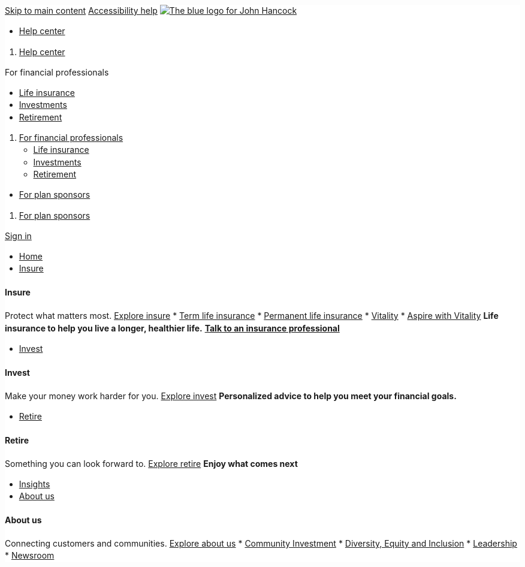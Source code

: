 [Skip to main content](https://www.johnhancock.com/about-us/<#content>) [Accessibility help](https://www.johnhancock.com/about-us/<#a11y>)
[ ![The blue logo for John Hancock ](https://www.johnhancock.com/content/dam/onejohnhancock/images/homepage/JohnHancock_rgb.svg) ](https://www.johnhancock.com/about-us/</index.html>)
  * [ Help center ](https://www.johnhancock.com/about-us/</help-center.html>)


  1. [ Help center ](https://www.johnhancock.com/about-us/</help-center.html>)


For financial professionals
  * [Life insurance](https://www.johnhancock.com/about-us/</financial-professionals/life-insurance.html>)
  * [Investments](https://www.johnhancock.com/about-us/</financial-professionals/investments.html>)
  * [Retirement](https://www.johnhancock.com/about-us/</financial-professionals/retirement.html>)


  1. [ For financial professionals ](https://www.johnhancock.com/about-us/<#>)
     * [ Life insurance ](https://www.johnhancock.com/about-us/</financial-professionals/life-insurance.html>)
     * [ Investments ](https://www.johnhancock.com/about-us/</financial-professionals/investments.html>)
     * [ Retirement ](https://www.johnhancock.com/about-us/</financial-professionals/retirement.html>)


  * [ For plan sponsors ](https://www.johnhancock.com/about-us/</plan-sponsors.html>)


  1. [ For plan sponsors ](https://www.johnhancock.com/about-us/</plan-sponsors.html>)


[ ](https://www.johnhancock.com/about-us/<#search-link>)
[ Sign in ](https://www.johnhancock.com/about-us/</sign-in.html>) [ ](https://www.johnhancock.com/about-us/</sign-in.html>)
  * [ Home ](https://www.johnhancock.com/about-us/</index.html>)
  * [ Insure ](https://www.johnhancock.com/about-us/</life-insurance.html>)
####  Insure 
Protect what matters most. 
[Explore insure](https://www.johnhancock.com/about-us/</life-insurance.html>)
    * [Term life insurance](https://www.johnhancock.com/about-us/</life-insurance/term-life-insurance.html>)
    * [Permanent life insurance](https://www.johnhancock.com/about-us/</life-insurance/permanent-life-insurance.html>)
    * [Vitality](https://www.johnhancock.com/about-us/</life-insurance/vitality.html>)
    * [Aspire with Vitality](https://www.johnhancock.com/about-us/</life-insurance/aspire.html>)
**Life insurance to help you live a longer, healthier life.** [ **Talk to an insurance professional** ](https://www.johnhancock.com/about-us/</life-insurance/contact-form.html>)
  * [ Invest ](https://www.johnhancock.com/about-us/</investing.html>)
####  Invest 
Make your money work harder for you. 
[Explore invest](https://www.johnhancock.com/about-us/</investing.html>)
**Personalized advice to help you meet your financial goals.**
  * [ Retire ](https://www.johnhancock.com/about-us/</retirement.html>)
####  Retire 
Something you can look forward to. 
[Explore retire](https://www.johnhancock.com/about-us/</retirement.html>)
**Enjoy what comes next**
  * [ Insights ](https://www.johnhancock.com/about-us/</ideas-insights.html>)
  * [ About us ](https://www.johnhancock.com/about-us/</about-us.html>)
####  About us 
Connecting customers and communities. 
[Explore about us](https://www.johnhancock.com/about-us/</about-us.html>)
    * [Community Investment](https://www.johnhancock.com/about-us/</about-us/community-investment.html>)
    * [Diversity, Equity and Inclusion](https://www.johnhancock.com/about-us/</about-us/diversity-equity-inclusion.html>)
    * [Leadership](https://www.johnhancock.com/about-us/</about-us/leadership.html>)
    * [Newsroom](https://www.johnhancock.com/about-us/</about-us/newsroom.html>)